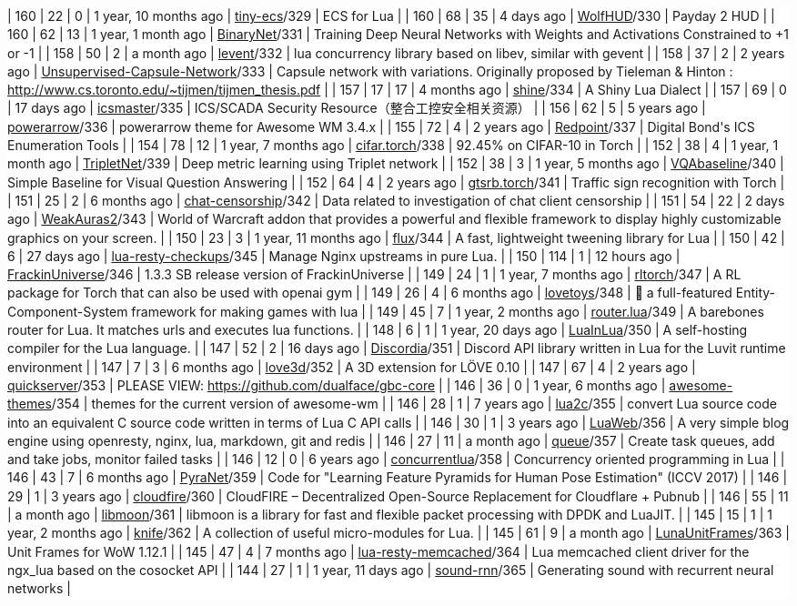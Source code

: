| 160 | 22 | 0 | 1 year, 10 months ago | [tiny-ecs](https://github.com/bakpakin/tiny-ecs)/329 | ECS for Lua  |
| 160 | 68 | 35 | 4 days ago | [WolfHUD](https://github.com/Kamikaze94/WolfHUD)/330 | Payday 2 HUD |
| 160 | 62 | 13 | 1 year, 1 month ago | [BinaryNet](https://github.com/itayhubara/BinaryNet)/331 | Training Deep Neural Networks with Weights and Activations Constrained to +1 or -1 |
| 158 | 50 | 2 | a month ago | [levent](https://github.com/xjdrew/levent)/332 | lua concurrency library based on libev, similar with gevent |
| 158 | 37 | 2 | 2 years ago | [Unsupervised-Capsule-Network](https://github.com/mrkulk/Unsupervised-Capsule-Network)/333 | Capsule network with variations. Originally proposed by Tieleman & Hinton : http://www.cs.toronto.edu/~tijmen/tijmen_thesis.pdf |
| 157 | 17 | 17 | 4 months ago | [shine](https://github.com/richardhundt/shine)/334 | A Shiny Lua Dialect |
| 157 | 69 | 0 | 17 days ago | [icsmaster](https://github.com/w3h/icsmaster)/335 | ICS/SCADA Security Resource（整合工控安全相关资源） |
| 156 | 62 | 5 | 5 years ago | [powerarrow](https://github.com/romockee/powerarrow)/336 | powerarrow theme for Awesome WM 3.4.x |
| 155 | 72 | 4 | 2 years ago | [Redpoint](https://github.com/digitalbond/Redpoint)/337 | Digital Bond's ICS Enumeration Tools |
| 154 | 78 | 12 | 1 year, 7 months ago | [cifar.torch](https://github.com/szagoruyko/cifar.torch)/338 | 92.45% on CIFAR-10 in Torch |
| 152 | 38 | 4 | 1 year, 1 month ago | [TripletNet](https://github.com/eladhoffer/TripletNet)/339 | Deep metric learning using Triplet network |
| 152 | 38 | 3 | 1 year, 5 months ago | [VQAbaseline](https://github.com/metalbubble/VQAbaseline)/340 | Simple Baseline for Visual Question Answering |
| 152 | 64 | 4 | 2 years ago | [gtsrb.torch](https://github.com/Moodstocks/gtsrb.torch)/341 | Traffic sign recognition with Torch |
| 151 | 25 | 2 | 6 months ago | [chat-censorship](https://github.com/citizenlab/chat-censorship)/342 | Data related to investigation of chat client censorship |
| 151 | 54 | 22 | 2 days ago | [WeakAuras2](https://github.com/WeakAuras/WeakAuras2)/343 | World of Warcraft addon that provides a powerful and flexible framework to display highly customizable graphics on your screen. |
| 150 | 23 | 3 | 1 year, 11 months ago | [flux](https://github.com/rxi/flux)/344 | A fast, lightweight tweening library for Lua |
| 150 | 42 | 6 | 27 days ago | [lua-resty-checkups](https://github.com/upyun/lua-resty-checkups)/345 | Manage Nginx upstreams in pure Lua. |
| 150 | 114 | 1 | 12 hours ago | [FrackinUniverse](https://github.com/sayterdarkwynd/FrackinUniverse)/346 | 1.3.3 SB release version of FrackinUniverse |
| 149 | 24 | 1 | 1 year, 7 months ago | [rltorch](https://github.com/ludc/rltorch)/347 | A RL package for Torch that can also be used with openai gym |
| 149 | 26 | 4 | 6 months ago | [lovetoys](https://github.com/lovetoys/lovetoys)/348 | :banana: a full-featured Entity-Component-System framework for making games with lua |
| 149 | 45 | 7 | 1 year, 2 months ago | [router.lua](https://github.com/APItools/router.lua)/349 | A barebones router for Lua. It matches urls and executes lua functions. |
| 148 | 6 | 1 | 1 year, 20 days ago | [LuaInLua](https://github.com/leegao/LuaInLua)/350 | A self-hosting compiler for the Lua language. |
| 147 | 52 | 2 | 16 days ago | [Discordia](https://github.com/SinisterRectus/Discordia)/351 | Discord API library written in Lua for the Luvit runtime environment |
| 147 | 7 | 3 | 6 months ago | [love3d](https://github.com/excessive/love3d)/352 | A 3D extension for LÖVE 0.10 |
| 147 | 67 | 4 | 2 years ago | [quickserver](https://github.com/dualface/quickserver)/353 | PLEASE VIEW: https://github.com/dualface/gbc-core |
| 146 | 36 | 0 | 1 year, 6 months ago | [awesome-themes](https://github.com/serialoverflow/awesome-themes)/354 | themes for the current version of awesome-wm |
| 146 | 28 | 1 | 7 years ago | [lua2c](https://github.com/davidm/lua2c)/355 | convert Lua source code into an equivalent C source code written in terms of Lua C API calls |
| 146 | 30 | 1 | 3 years ago | [LuaWeb](https://github.com/torhve/LuaWeb)/356 | A very simple blog engine using openresty, nginx, lua, markdown, git and redis |
| 146 | 27 | 11 | a month ago | [queue](https://github.com/tarantool/queue)/357 | Create task queues, add and take jobs, monitor failed tasks |
| 146 | 12 | 0 | 6 years ago | [concurrentlua](https://github.com/lefcha/concurrentlua)/358 | Concurrency oriented programming in Lua |
| 146 | 43 | 7 | 6 months ago | [PyraNet](https://github.com/bearpaw/PyraNet)/359 | Code for "Learning Feature Pyramids for Human Pose Estimation" (ICCV 2017) |
| 146 | 29 | 1 | 3 years ago | [cloudfire](https://github.com/coinkite/cloudfire)/360 | CloudFIRE – Decentralized Open-Source Replacement for Cloudflare + Pubnub |
| 146 | 55 | 11 | a month ago | [libmoon](https://github.com/libmoon/libmoon)/361 | libmoon is a library for fast and flexible packet processing with DPDK and LuaJIT. |
| 145 | 15 | 1 | 1 year, 2 months ago | [knife](https://github.com/airstruck/knife)/362 | A collection of useful micro-modules for Lua. |
| 145 | 61 | 9 | a month ago | [LunaUnitFrames](https://github.com/Aviana/LunaUnitFrames)/363 | Unit Frames for WoW 1.12.1 |
| 145 | 47 | 4 | 7 months ago | [lua-resty-memcached](https://github.com/openresty/lua-resty-memcached)/364 | Lua memcached client driver for the ngx_lua based on the cosocket API |
| 144 | 27 | 1 | 1 year, 11 days ago | [sound-rnn](https://github.com/johnglover/sound-rnn)/365 | Generating sound with recurrent neural networks |